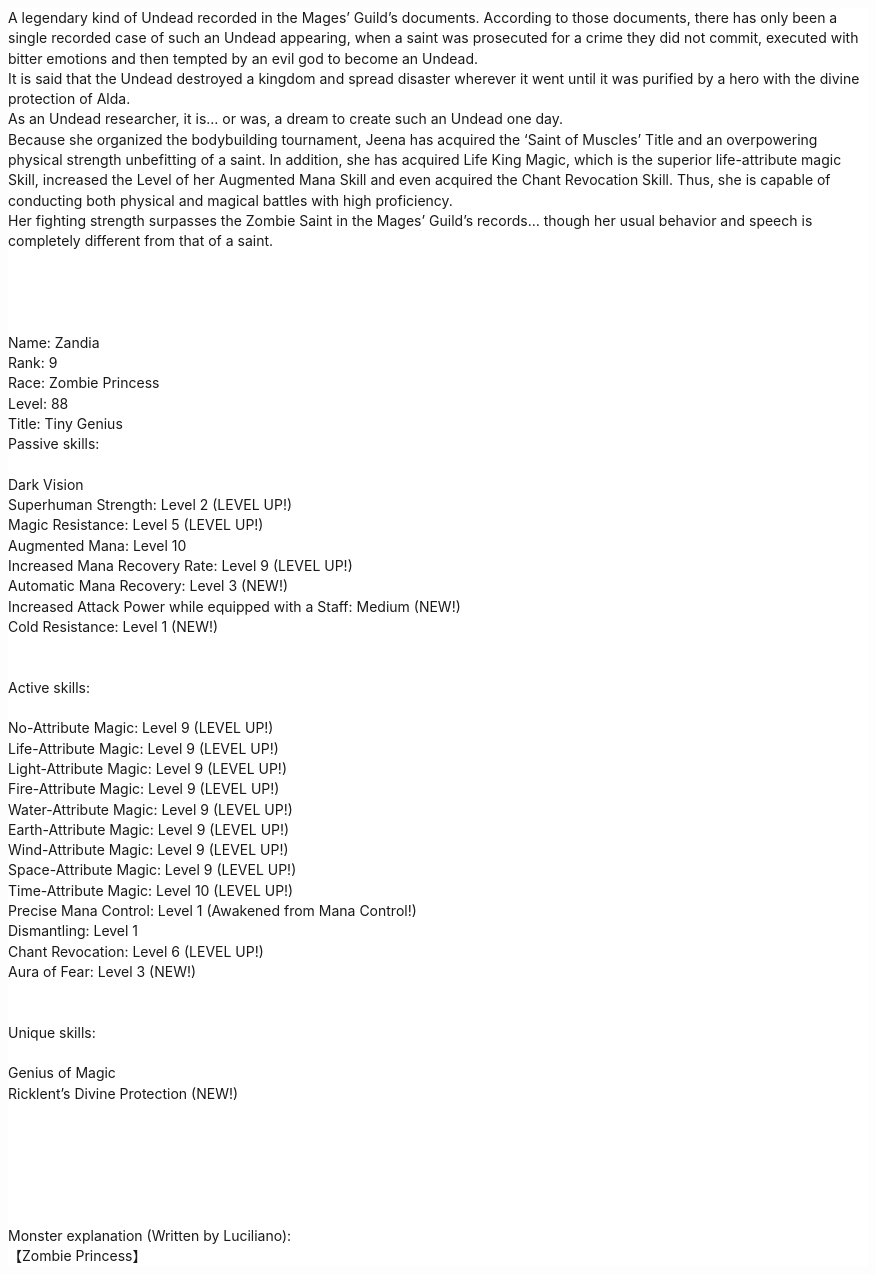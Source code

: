 A legendary kind of Undead recorded in the Mages’ Guild’s documents. According to those documents, there has only been a single recorded case of such an Undead appearing, when a saint was prosecuted for a crime they did not commit, executed with bitter emotions and then tempted by an evil god to become an Undead.<br/>
It is said that the Undead destroyed a kingdom and spread disaster wherever it went until it was purified by a hero with the divine protection of Alda.<br/>
As an Undead researcher, it is… or was, a dream to create such an Undead one day.<br/>
Because she organized the bodybuilding tournament, Jeena has acquired the ‘Saint of Muscles’ Title and an overpowering physical strength unbefitting of a saint. In addition, she has acquired Life King Magic, which is the superior life-attribute magic Skill, increased the Level of her Augmented Mana Skill and even acquired the Chant Revocation Skill. Thus, she is capable of conducting both physical and magical battles with high proficiency.<br/>
Her fighting strength surpasses the Zombie Saint in the Mages’ Guild’s records… though her usual behavior and speech is completely different from that of a saint.<br/>
<br/>
<br/>
<br/>
<br/>
Name: Zandia<br/>
Rank: 9<br/>
Race: Zombie Princess<br/>
Level: 88<br/>
Title: Tiny Genius<br/>
Passive skills:<br/>
<br/>
Dark Vision<br/>
Superhuman Strength: Level 2 (LEVEL UP!)<br/>
Magic Resistance: Level 5 (LEVEL UP!)<br/>
Augmented Mana: Level 10<br/>
Increased Mana Recovery Rate: Level 9 (LEVEL UP!)<br/>
Automatic Mana Recovery: Level 3 (NEW!)<br/>
Increased Attack Power while equipped with a Staff: Medium (NEW!)<br/>
Cold Resistance: Level 1 (NEW!)<br/>
<br/>
<br/>
Active skills:<br/>
<br/>
No-Attribute Magic: Level 9 (LEVEL UP!)<br/>
Life-Attribute Magic: Level 9 (LEVEL UP!)<br/>
Light-Attribute Magic: Level 9 (LEVEL UP!)<br/>
Fire-Attribute Magic: Level 9 (LEVEL UP!)<br/>
Water-Attribute Magic: Level 9 (LEVEL UP!)<br/>
Earth-Attribute Magic: Level 9 (LEVEL UP!)<br/>
Wind-Attribute Magic: Level 9 (LEVEL UP!)<br/>
Space-Attribute Magic: Level 9 (LEVEL UP!)<br/>
Time-Attribute Magic: Level 10 (LEVEL UP!)<br/>
Precise Mana Control: Level 1 (Awakened from Mana Control!)<br/>
Dismantling: Level 1<br/>
Chant Revocation: Level 6 (LEVEL UP!)<br/>
Aura of Fear: Level 3 (NEW!)<br/>
<br/>
<br/>
Unique skills:<br/>
<br/>
Genius of Magic<br/>
Ricklent’s Divine Protection (NEW!)<br/>
<br/>
<br/>
<br/>
<br/>
<br/>
<br/>
Monster explanation (Written by Luciliano):<br/>
【Zombie Princess】<br/>